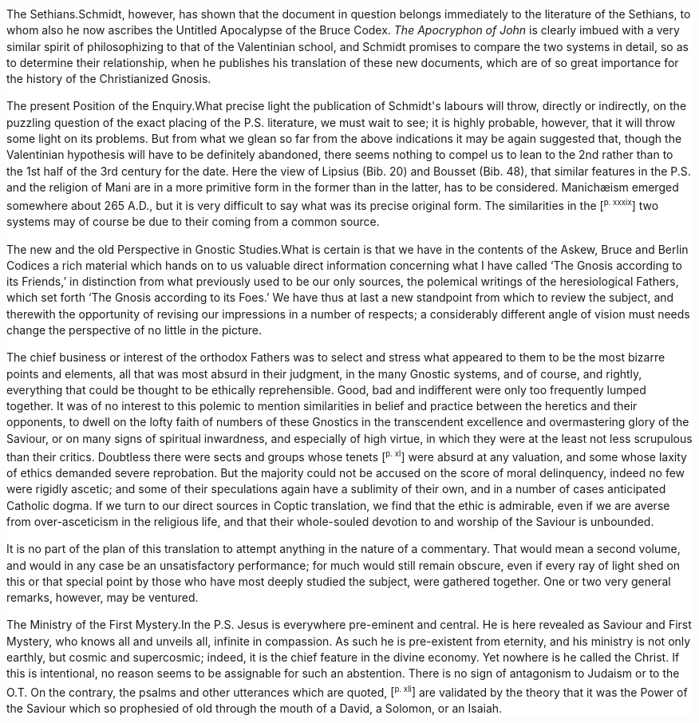 The Sethians.Schmidt, however, has shown that the document in question belongs immediately to the literature of the Sethians, to whom also he now ascribes the Untitled Apocalypse of the Bruce Codex. _The Apocryphon of John_ is clearly imbued with a very similar spirit of philosophizing to that of the Valentinian school, and Schmidt promises to compare the two systems in detail, so as to determine their relationship, when he publishes his translation of these new documents, which are of so great importance for the history of the Christianized Gnosis.

The present Position of the Enquiry.What precise light the publication of Schmidt's labours will throw, directly or indirectly, on the puzzling question of the exact placing of the P.S. literature, we must wait to see; it is highly probable, however, that it will throw some light on its problems. But from what we glean so far from the above indications it may be again suggested that, though the Valentinian hypothesis will have to be definitely abandoned, there seems nothing to compel us to lean to the 2nd rather than to the 1st half of the 3rd century for the date. Here the view of Lipsius (Bib. 20) and Bousset (Bib. 48), that similar features in the P.S. and the religion of Mani are in a more primitive form in the former than in the latter, has to be considered. Manichæism emerged somewhere about 265 A.D., but it is very difficult to say what was its precise original form. The similarities in the <span id="pxxxix">[<sup><small>p. xxxix</small></sup>]</span> two systems may of course be due to their coming from a common source.

The new and the old Perspective in Gnostic Studies.What is certain is that we have in the contents of the Askew, Bruce and Berlin Codices a rich material which hands on to us valuable direct information concerning what I have called ‘The Gnosis according to its Friends,’ in distinction from what previously used to be our only sources, the polemical writings of the heresiological Fathers, which set forth ‘The Gnosis according to its Foes.’ We have thus at last a new standpoint from which to review the subject, and therewith the opportunity of revising our impressions in a number of respects; a considerably different angle of vision must needs change the perspective of no little in the picture.

The chief business or interest of the orthodox Fathers was to select and stress what appeared to them to be the most bizarre points and elements, all that was most absurd in their judgment, in the many Gnostic systems, and of course, and rightly, everything that could be thought to be ethically reprehensible. Good, bad and indifferent were only too frequently lumped together. It was of no interest to this polemic to mention similarities in belief and practice between the heretics and their opponents, to dwell on the lofty faith of numbers of these Gnostics in the transcendent excellence and overmastering glory of the Saviour, or on many signs of spiritual inwardness, and especially of high virtue, in which they were at the least not less scrupulous than their critics. Doubtless there were sects and groups whose tenets <span id="pxl">[<sup><small>p. xl</small></sup>]</span> were absurd at any valuation, and some whose laxity of ethics demanded severe reprobation. But the majority could not be accused on the score of moral delinquency, indeed no few were rigidly ascetic; and some of their speculations again have a sublimity of their own, and in a number of cases anticipated Catholic dogma. If we turn to our direct sources in Coptic translation, we find that the ethic is admirable, even if we are averse from over-asceticism in the religious life, and that their whole-souled devotion to and worship of the Saviour is unbounded.

It is no part of the plan of this translation to attempt anything in the nature of a commentary. That would mean a second volume, and would in any case be an unsatisfactory performance; for much would still remain obscure, even if every ray of light shed on this or that special point by those who have most deeply studied the subject, were gathered together. One or two very general remarks, however, may be ventured.

The Ministry of the First Mystery.In the P.S. Jesus is everywhere pre-eminent and central. He is here revealed as Saviour and First Mystery, who knows all and unveils all, infinite in compassion. As such he is pre-existent from eternity, and his ministry is not only earthly, but cosmic and supercosmic; indeed, it is the chief feature in the divine economy. Yet nowhere is he called the Christ. If this is intentional, no reason seems to be assignable for such an abstention. There is no sign of antagonism to Judaism or to the O.T. On the contrary, the psalms and other utterances which are quoted, <span id="pxli">[<sup><small>p. xli</small></sup>]</span> are validated by the theory that it was the Power of the Saviour which so prophesied of old through the mouth of a David, a Solomon, or an Isaiah.


[^0]: li:1 I have printed this without a capital in the text to distinguish it from the higher Midst above.